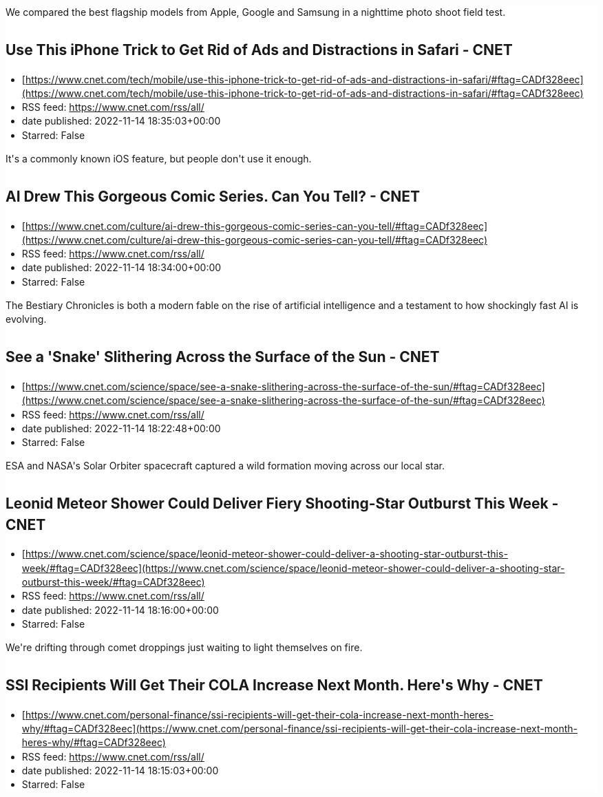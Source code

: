 We compared the best flagship models from Apple, Google and Samsung in a nighttime photo shoot field test.

## Use This iPhone Trick to Get Rid of Ads and Distractions in Safari     - CNET
 - [https://www.cnet.com/tech/mobile/use-this-iphone-trick-to-get-rid-of-ads-and-distractions-in-safari/#ftag=CADf328eec](https://www.cnet.com/tech/mobile/use-this-iphone-trick-to-get-rid-of-ads-and-distractions-in-safari/#ftag=CADf328eec)
 - RSS feed: https://www.cnet.com/rss/all/
 - date published: 2022-11-14 18:35:03+00:00
 - Starred: False

It's a commonly known iOS feature, but people don't use it enough.

## AI Drew This Gorgeous Comic Series. Can You Tell?     - CNET
 - [https://www.cnet.com/culture/ai-drew-this-gorgeous-comic-series-can-you-tell/#ftag=CADf328eec](https://www.cnet.com/culture/ai-drew-this-gorgeous-comic-series-can-you-tell/#ftag=CADf328eec)
 - RSS feed: https://www.cnet.com/rss/all/
 - date published: 2022-11-14 18:34:00+00:00
 - Starred: False

The Bestiary Chronicles is both a modern fable on the rise of artificial intelligence and a testament to how shockingly fast AI is evolving.

## See a 'Snake' Slithering Across the Surface of the Sun     - CNET
 - [https://www.cnet.com/science/space/see-a-snake-slithering-across-the-surface-of-the-sun/#ftag=CADf328eec](https://www.cnet.com/science/space/see-a-snake-slithering-across-the-surface-of-the-sun/#ftag=CADf328eec)
 - RSS feed: https://www.cnet.com/rss/all/
 - date published: 2022-11-14 18:22:48+00:00
 - Starred: False

ESA and NASA's Solar Orbiter spacecraft captured a wild formation moving across our local star.

## Leonid Meteor Shower Could Deliver Fiery Shooting-Star Outburst This Week     - CNET
 - [https://www.cnet.com/science/space/leonid-meteor-shower-could-deliver-a-shooting-star-outburst-this-week/#ftag=CADf328eec](https://www.cnet.com/science/space/leonid-meteor-shower-could-deliver-a-shooting-star-outburst-this-week/#ftag=CADf328eec)
 - RSS feed: https://www.cnet.com/rss/all/
 - date published: 2022-11-14 18:16:00+00:00
 - Starred: False

We're drifting through comet droppings just waiting to light themselves on fire.

## SSI Recipients Will Get Their COLA Increase Next Month. Here's Why     - CNET
 - [https://www.cnet.com/personal-finance/ssi-recipients-will-get-their-cola-increase-next-month-heres-why/#ftag=CADf328eec](https://www.cnet.com/personal-finance/ssi-recipients-will-get-their-cola-increase-next-month-heres-why/#ftag=CADf328eec)
 - RSS feed: https://www.cnet.com/rss/all/
 - date published: 2022-11-14 18:15:03+00:00
 - Starred: False

